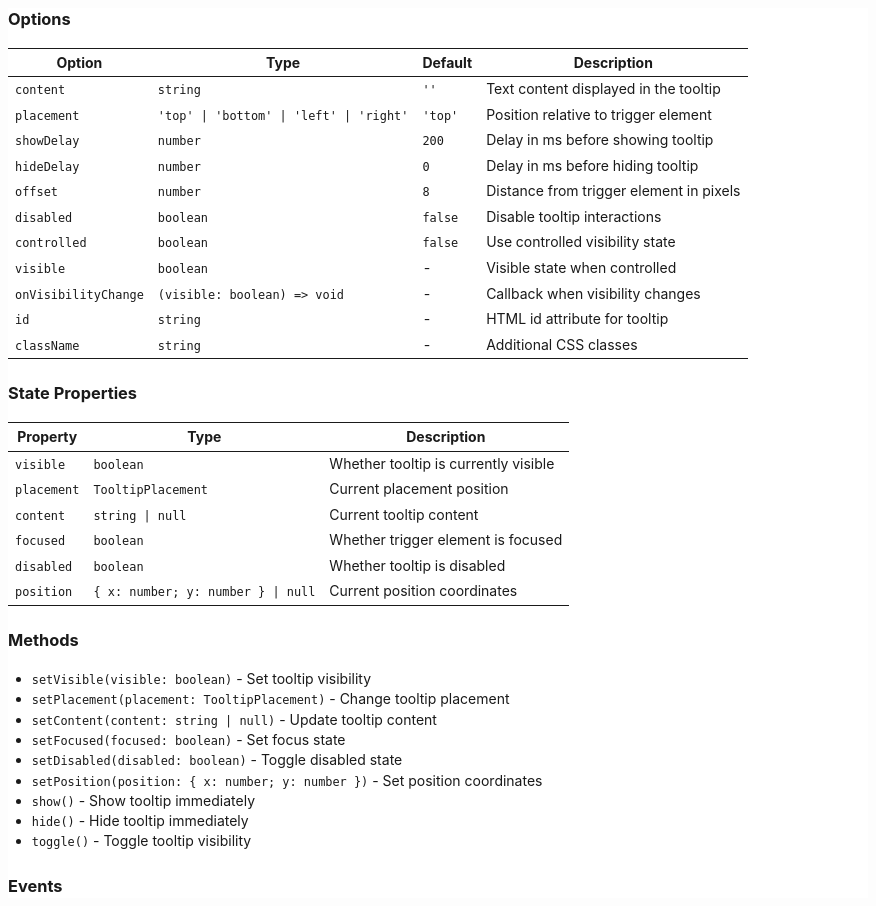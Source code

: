 ### Options

| Option | Type | Default | Description |
|--------|------|---------|-------------|
| `content` | `string` | `''` | Text content displayed in the tooltip |
| `placement` | `'top' \| 'bottom' \| 'left' \| 'right'` | `'top'` | Position relative to trigger element |
| `showDelay` | `number` | `200` | Delay in ms before showing tooltip |
| `hideDelay` | `number` | `0` | Delay in ms before hiding tooltip |
| `offset` | `number` | `8` | Distance from trigger element in pixels |
| `disabled` | `boolean` | `false` | Disable tooltip interactions |
| `controlled` | `boolean` | `false` | Use controlled visibility state |
| `visible` | `boolean` | - | Visible state when controlled |
| `onVisibilityChange` | `(visible: boolean) => void` | - | Callback when visibility changes |
| `id` | `string` | - | HTML id attribute for tooltip |
| `className` | `string` | - | Additional CSS classes |

### State Properties

| Property | Type | Description |
|----------|------|-------------|
| `visible` | `boolean` | Whether tooltip is currently visible |
| `placement` | `TooltipPlacement` | Current placement position |
| `content` | `string \| null` | Current tooltip content |
| `focused` | `boolean` | Whether trigger element is focused |
| `disabled` | `boolean` | Whether tooltip is disabled |
| `position` | `{ x: number; y: number } \| null` | Current position coordinates |

### Methods

- `setVisible(visible: boolean)` - Set tooltip visibility
- `setPlacement(placement: TooltipPlacement)` - Change tooltip placement
- `setContent(content: string | null)` - Update tooltip content
- `setFocused(focused: boolean)` - Set focus state
- `setDisabled(disabled: boolean)` - Toggle disabled state
- `setPosition(position: { x: number; y: number })` - Set position coordinates
- `show()` - Show tooltip immediately
- `hide()` - Hide tooltip immediately
- `toggle()` - Toggle tooltip visibility

### Events
